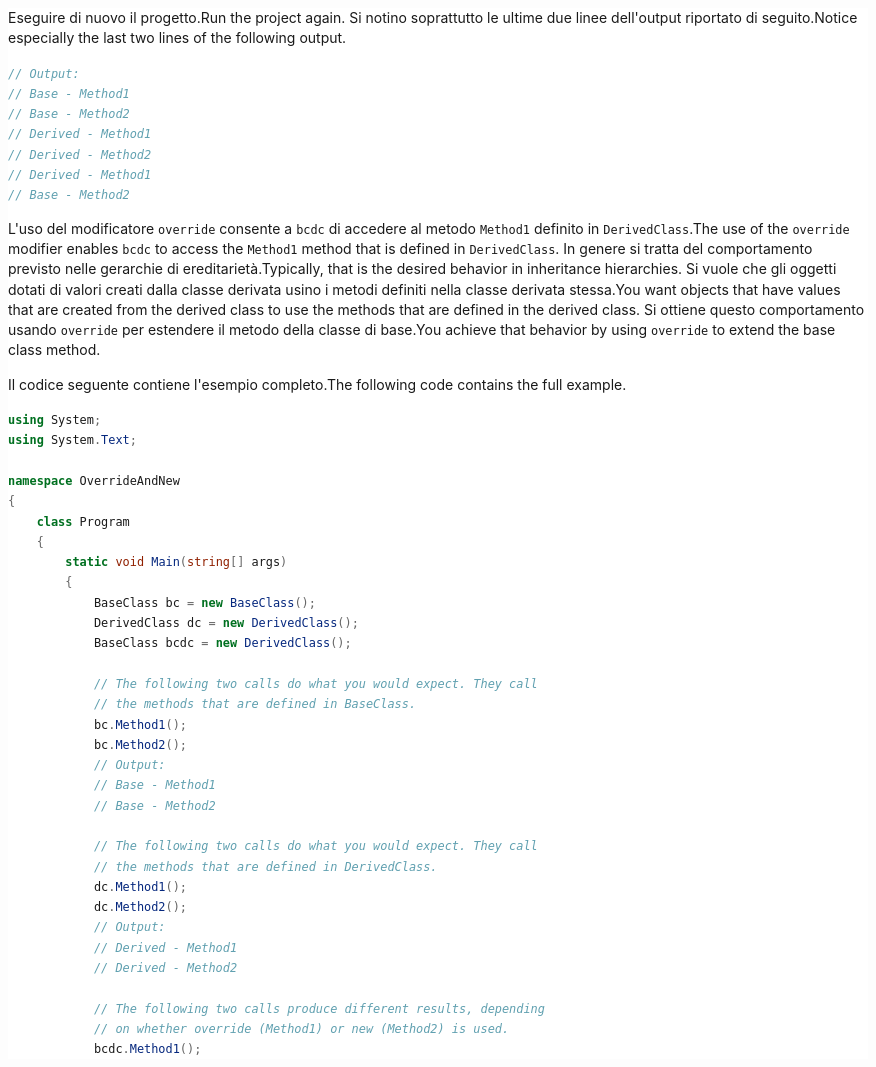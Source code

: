  <span data-ttu-id="3930a-138">Eseguire di nuovo il progetto.</span><span class="sxs-lookup"><span data-stu-id="3930a-138">Run the project again.</span></span> <span data-ttu-id="3930a-139">Si notino soprattutto le ultime due linee dell'output riportato di seguito.</span><span class="sxs-lookup"><span data-stu-id="3930a-139">Notice especially the last two lines of the following output.</span></span>  
  
```csharp  
// Output:  
// Base - Method1  
// Base - Method2  
// Derived - Method1  
// Derived - Method2  
// Derived - Method1  
// Base - Method2  
```  
  
 <span data-ttu-id="3930a-140">L'uso del modificatore `override` consente a `bcdc` di accedere al metodo `Method1` definito in `DerivedClass`.</span><span class="sxs-lookup"><span data-stu-id="3930a-140">The use of the `override` modifier enables `bcdc` to access the `Method1` method that is defined in `DerivedClass`.</span></span> <span data-ttu-id="3930a-141">In genere si tratta del comportamento previsto nelle gerarchie di ereditarietà.</span><span class="sxs-lookup"><span data-stu-id="3930a-141">Typically, that is the desired behavior in inheritance hierarchies.</span></span> <span data-ttu-id="3930a-142">Si vuole che gli oggetti dotati di valori creati dalla classe derivata usino i metodi definiti nella classe derivata stessa.</span><span class="sxs-lookup"><span data-stu-id="3930a-142">You want objects that have values that are created from the derived class to use the methods that are defined in the derived class.</span></span> <span data-ttu-id="3930a-143">Si ottiene questo comportamento usando `override` per estendere il metodo della classe di base.</span><span class="sxs-lookup"><span data-stu-id="3930a-143">You achieve that behavior by using `override` to extend the base class method.</span></span>  
  
 <span data-ttu-id="3930a-144">Il codice seguente contiene l'esempio completo.</span><span class="sxs-lookup"><span data-stu-id="3930a-144">The following code contains the full example.</span></span>  
  
```csharp  
using System;  
using System.Text;  
  
namespace OverrideAndNew  
{  
    class Program  
    {  
        static void Main(string[] args)  
        {  
            BaseClass bc = new BaseClass();  
            DerivedClass dc = new DerivedClass();  
            BaseClass bcdc = new DerivedClass();  
  
            // The following two calls do what you would expect. They call  
            // the methods that are defined in BaseClass.  
            bc.Method1();  
            bc.Method2();  
            // Output:  
            // Base - Method1  
            // Base - Method2  
  
            // The following two calls do what you would expect. They call  
            // the methods that are defined in DerivedClass.  
            dc.Method1();  
            dc.Method2();  
            // Output:  
            // Derived - Method1  
            // Derived - Method2  
  
            // The following two calls produce different results, depending   
            // on whether override (Method1) or new (Method2) is used.  
            bcdc.Method1();  
```